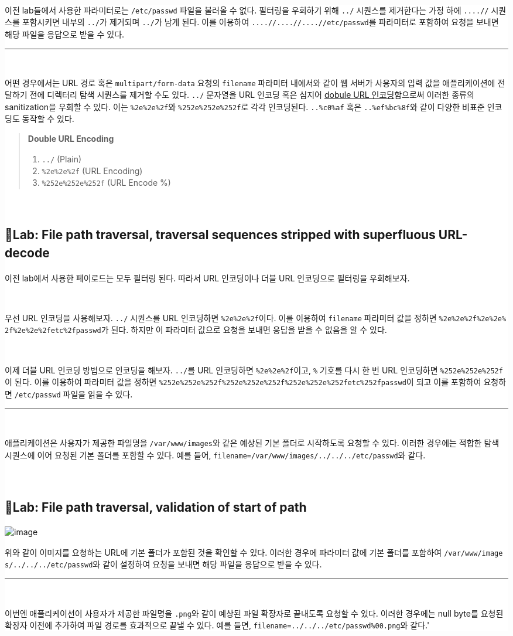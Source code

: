 이전 lab들에서 사용한 파라미터로는 `/etc/passwd` 파일을 불러올 수 없다. 필터링을 우회하기 위해 `../` 시퀀스를 제거한다는 가정 하에 `....//` 시퀀스를 포함시키면 내부의 `../`가 제거되며 `../`가 남게 된다. 이를 이용하여 `....//....//....//etc/passwd`를 파라미터로 포함하여 요청을 보내면 해당 파일을 응답으로 받을 수 있다.

---

<br>

어떤 경우에서는 URL 경로 혹은 `multipart/form-data` 요청의 `filename` 파라미터 내에서와 같이 웹 서버가 사용자의 입력 값을 애플리케이션에 전달하기 전에 디렉터리 탐색 시퀀스를 제거할 수도 있다. `../` 문자열을 URL 인코딩 혹은 심지어 <u>dobule URL 인코딩</u>함으로써 이러한 종류의 sanitization을 우회할 수 있다. 이는 `%2e%2e%2f`와 `%252e%252e%252f`로 각각 인코딩된다. `..%c0%af` 혹은 `..%ef%bc%8f`와 같이 다양한 비표준 인코딩도 동작할 수 있다.

> **Double URL Encoding**<br>
> 1. `../` (Plain)<br>
> 2. `%2e%2e%2f` (URL Encoding)<br>
> 3. `%252e%252e%252f` (URL Encode %)

<br>

## 🚩Lab: File path traversal, traversal sequences stripped with superfluous URL-decode

이전 lab에서 사용한 페이로드는 모두 필터링 된다. 따라서 URL 인코딩이나 더블 URL 인코딩으로 필터링을 우회해보자.

<br>

우선 URL 인코딩을 사용해보자. `../` 시퀀스를 URL 인코딩하면 `%2e%2e%2f`이다. 이를 이용하여 `filename` 파라미터 값을 정하면 `%2e%2e%2f%2e%2e%2f%2e%2e%2fetc%2fpasswd`가 된다. 하지만 이 파라미터 값으로 요청을 보내면 응답을 받을 수 없음을 알 수 있다.

<br>

이제 더블 URL 인코딩 방법으로 인코딩을 해보자. `../`를 URL 인코딩하면 `%2e%2e%2f`이고, `%` 기호를 다시 한 번 URL 인코딩하면 `%252e%252e%252f`이 된다. 이를 이용하여 파라미터 값을 정하면 `%252e%252e%252f%252e%252e%252f%252e%252e%252fetc%252fpasswd`이 되고 이를 포함하여 요청하면 `/etc/passwd` 파일을 읽을 수 있다.

---

<br>

애플리케이션은 사용자가 제공한 파일명을 `/var/www/images`와 같은 예상된 기본 폴더로 시작하도록 요청할 수 있다. 이러한 경우에는 적합한 탐색 시퀀스에 이어 요청된 기본 폴더를 포함할 수 있다. 예를 들어, `filename=/var/www/images/../../../etc/passwd`와 같다.

<br>

## 🚩Lab: File path traversal, validation of start of path

![image](https://github.com/1unaram/1unaram.github.io/assets/37824335/ecd04aa2-13ba-4f79-a115-57c90517434b)

위와 같이 이미지를 요청하는 URL에 기본 폴더가 포함된 것을 확인할 수 있다. 이러한 경우에 파라미터 값에 기본 폴더를 포함하여 `/var/www/images/../../../etc/passwd`와 같이 설정하여 요청을 보내면 해당 파일을 응답으로 받을 수 있다.

---

<br>

이번엔 애플리케이션이 사용자가 제공한 파일명을 `.png`와 같이 예상된 파일 확장자로 끝내도록 요청할 수 있다. 이러한 경우에는 null byte를 요청된 확장자 이전에 추가하여 파일 경로를 효과적으로 끝낼 수 있다. 예를 들면, `filename=../../../etc/passwd%00.png`와 같다.'
